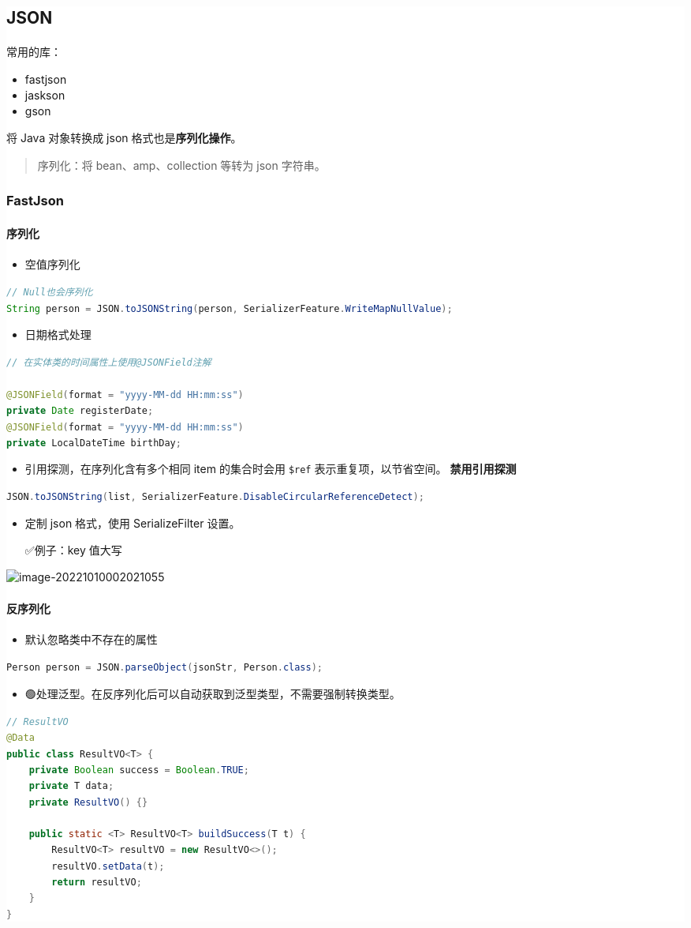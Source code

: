 ## JSON

常用的库：

- fastjson
- jaskson
- gson

将 Java 对象转换成 json 格式也是**序列化操作**。

> 序列化：将 bean、amp、collection 等转为 json 字符串。

### FastJson

#### 序列化

- 空值序列化

```java
// Null也会序列化
String person = JSON.toJSONString(person, SerializerFeature.WriteMapNullValue);
```

- 日期格式处理

```java
// 在实体类的时间属性上使用@JSONField注解

@JSONField(format = "yyyy-MM-dd HH:mm:ss")
private Date registerDate;
@JSONField(format = "yyyy-MM-dd HH:mm:ss")
private LocalDateTime birthDay;
```

- 引用探测，在序列化含有多个相同 item 的集合时会用 `$ref` 表示重复项，以节省空间。
  **禁用引用探测**

```java
JSON.toJSONString(list, SerializerFeature.DisableCircularReferenceDetect);
```

- 定制 json 格式，使用 SerializeFilter 设置。

  ✅例子：key 值大写

![image-20221010002021055](https://cdn.jsdelivr.net/gh/Nova-mist/HexoBlogResources/images/2022/202210100020491.png)

#### 反序列化

- 默认忽略类中不存在的属性

```java
Person person = JSON.parseObject(jsonStr, Person.class);
```

- 🟢处理泛型。在反序列化后可以自动获取到泛型类型，不需要强制转换类型。

```java
// ResultVO
@Data
public class ResultVO<T> {
	private Boolean success = Boolean.TRUE;
	private T data;
    private ResultVO() {}
    
    public static <T> ResultVO<T> buildSuccess(T t) {
        ResultVO<T> resultVO = new ResultVO<>();
        resultVO.setData(t);
        return resultVO;
    }
}
```